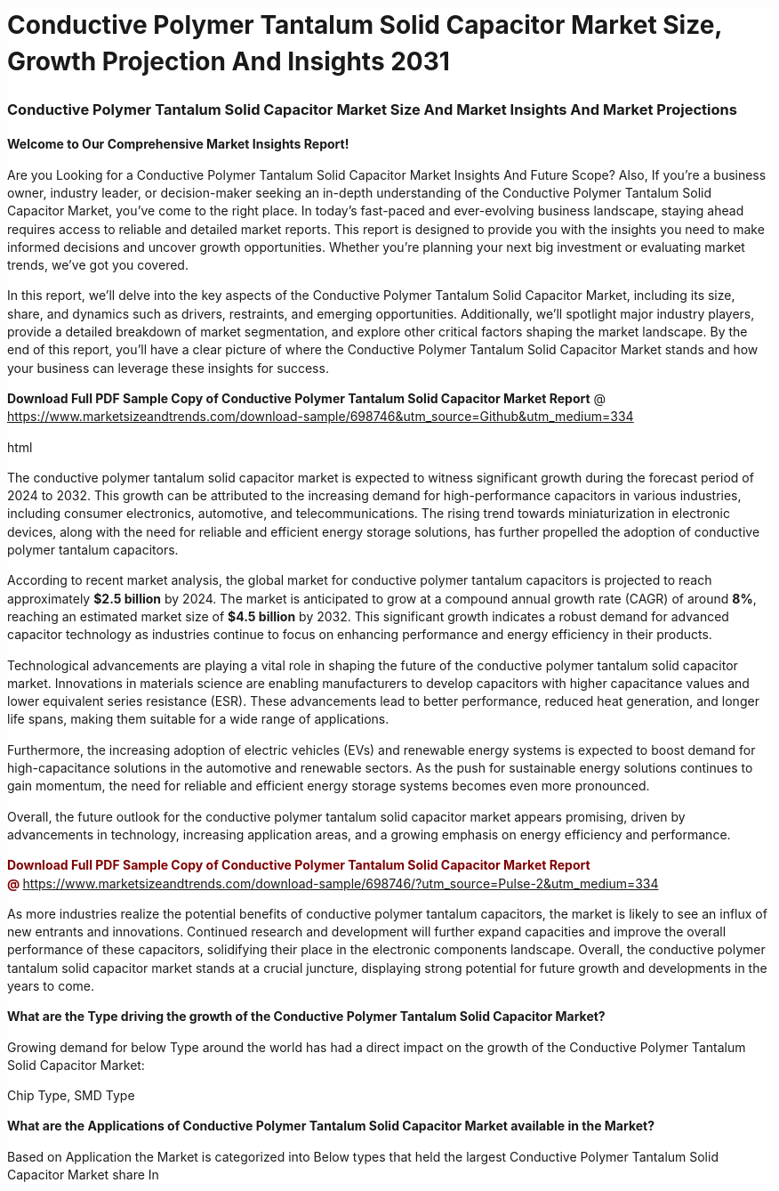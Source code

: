 <h1>Conductive Polymer Tantalum Solid Capacitor Market Size, Growth Projection And Insights 2031</h1><div class="" data-test-id=""><h3><span class="">Conductive Polymer Tantalum Solid Capacitor Market Size And Market Insights And Market Projections</span></h3></div><div class="" data-test-id=""><p><strong>Welcome to Our Comprehensive Market Insights Report!</strong></p><p>Are you Looking for a Conductive Polymer Tantalum Solid Capacitor Market Insights And Future Scope? Also, If you&rsquo;re a business owner, industry leader, or decision-maker seeking an in-depth understanding of the Conductive Polymer Tantalum Solid Capacitor Market, you&rsquo;ve come to the right place. In today&rsquo;s fast-paced and ever-evolving business landscape, staying ahead requires access to reliable and detailed market reports. This report is designed to provide you with the insights you need to make informed decisions and uncover growth opportunities. Whether you&rsquo;re planning your next big investment or evaluating market trends, we&rsquo;ve got you covered.</p><p>In this report, we&rsquo;ll delve into the key aspects of the Conductive Polymer Tantalum Solid Capacitor Market, including its size, share, and dynamics such as drivers, restraints, and emerging opportunities. Additionally, we&rsquo;ll spotlight major industry players, provide a detailed breakdown of market segmentation, and explore other critical factors shaping the market landscape. By the end of this report, you&rsquo;ll have a clear picture of where the Conductive Polymer Tantalum Solid Capacitor Market stands and how your business can leverage these insights for success.</p><p><strong>Download Full PDF Sample Copy of Conductive Polymer Tantalum Solid Capacitor Market Report</strong> @ <a href="https://www.marketsizeandtrends.com/download-sample/698746&utm_source=Github&utm_medium=334" target="_blank">https://www.marketsizeandtrends.com/download-sample/698746&utm_source=Github&utm_medium=334</a></p></div><div class="" data-test-id=""><p><span class="">html<div> <p>The conductive polymer tantalum solid capacitor market is expected to witness significant growth during the forecast period of 2024 to 2032. This growth can be attributed to the increasing demand for high-performance capacitors in various industries, including consumer electronics, automotive, and telecommunications. The rising trend towards miniaturization in electronic devices, along with the need for reliable and efficient energy storage solutions, has further propelled the adoption of conductive polymer tantalum capacitors.</p> <p>According to recent market analysis, the global market for conductive polymer tantalum capacitors is projected to reach approximately <strong>$2.5 billion</strong> by 2024. The market is anticipated to grow at a compound annual growth rate (CAGR) of around <strong>8%</strong>, reaching an estimated market size of <strong>$4.5 billion</strong> by 2032. This significant growth indicates a robust demand for advanced capacitor technology as industries continue to focus on enhancing performance and energy efficiency in their products.</p> <p>Technological advancements are playing a vital role in shaping the future of the conductive polymer tantalum solid capacitor market. Innovations in materials science are enabling manufacturers to develop capacitors with higher capacitance values and lower equivalent series resistance (ESR). These advancements lead to better performance, reduced heat generation, and longer life spans, making them suitable for a wide range of applications.</p> <p>Furthermore, the increasing adoption of electric vehicles (EVs) and renewable energy systems is expected to boost demand for high-capacitance solutions in the automotive and renewable sectors. As the push for sustainable energy solutions continues to gain momentum, the need for reliable and efficient energy storage systems becomes even more pronounced.</p> <p>Overall, the future outlook for the conductive polymer tantalum solid capacitor market appears promising, driven by advancements in technology, increasing application areas, and a growing emphasis on energy efficiency and performance.</p> <p><strong><span style="color: #800000;">Download Full PDF Sample Copy of Conductive Polymer Tantalum Solid Capacitor Market Report @</span>&nbsp;</strong><a href="https://www.marketsizeandtrends.com/download-sample/698746/?utm_source=Pulse-2&amp;utm_medium=334">https://www.marketsizeandtrends.com/download-sample/698746/?utm_source=Pulse-2&amp;utm_medium=334</a></p> <p>As more industries realize the potential benefits of conductive polymer tantalum capacitors, the market is likely to see an influx of new entrants and innovations. Continued research and development will further expand capacities and improve the overall performance of these capacitors, solidifying their place in the electronic components landscape. Overall, the conductive polymer tantalum solid capacitor market stands at a crucial juncture, displaying strong potential for future growth and developments in the years to come.</p></div></span></p><p><strong><span class="">What are the&nbsp;Type driving the growth of the Conductive Polymer Tantalum Solid Capacitor Market?</span></strong></p></div><div class="" data-test-id=""><p><span class="">Growing demand for below Type around the world has had a direct impact on the growth of the Conductive Polymer Tantalum Solid Capacitor Market:</span></p></div><div class="" data-test-id=""><p>Chip Type, SMD Type</p><p><span class=""><strong>What are the&nbsp;Applications&nbsp;of Conductive Polymer Tantalum Solid Capacitor Market available in the Market?</strong></span></p></div><div class="" data-test-id=""><p><span class="">Based on Application the Market is categorized into Below types that held the largest Conductive Polymer Tantalum Solid Capacitor Market share In
